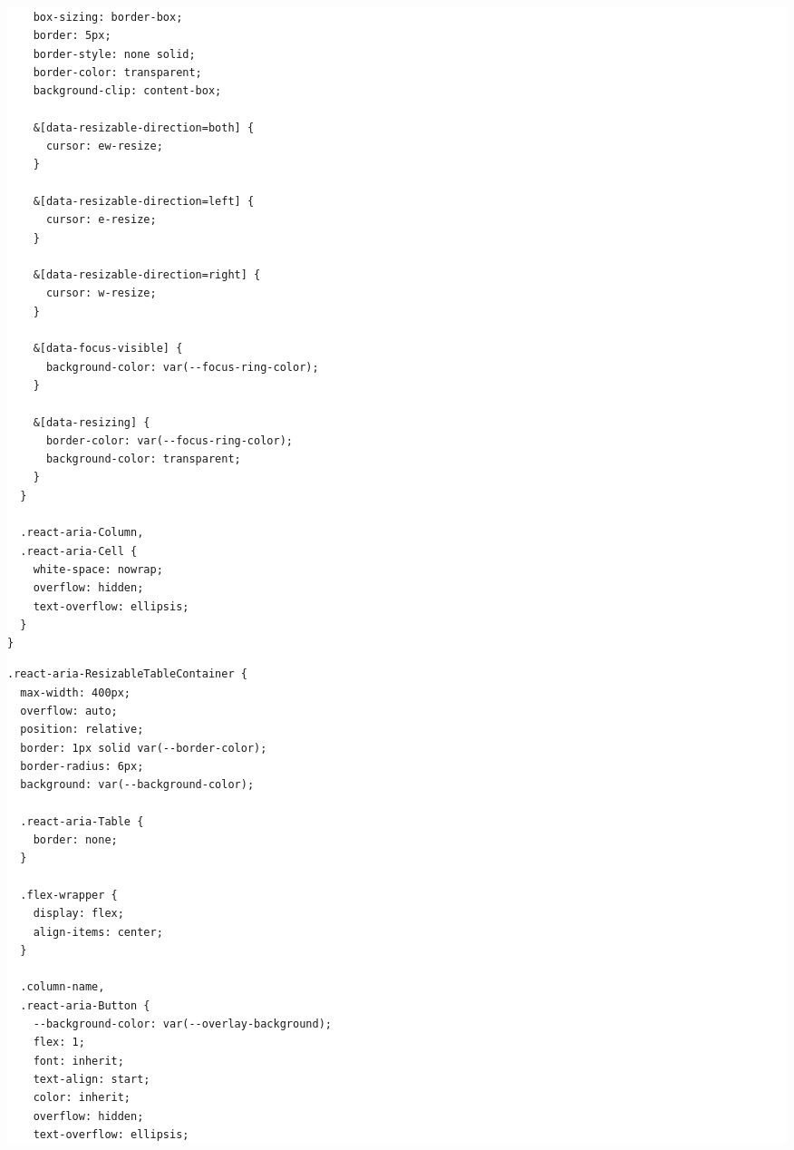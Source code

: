 ```
    box-sizing: border-box;
    border: 5px;
    border-style: none solid;
    border-color: transparent;
    background-clip: content-box;

    &[data-resizable-direction=both] {
      cursor: ew-resize;
    }

    &[data-resizable-direction=left] {
      cursor: e-resize;
    }

    &[data-resizable-direction=right] {
      cursor: w-resize;
    }

    &[data-focus-visible] {
      background-color: var(--focus-ring-color);
    }

    &[data-resizing] {
      border-color: var(--focus-ring-color);
      background-color: transparent;
    }
  }

  .react-aria-Column,
  .react-aria-Cell {
    white-space: nowrap;
    overflow: hidden;
    text-overflow: ellipsis;
  }
}
```

```
.react-aria-ResizableTableContainer {
  max-width: 400px;
  overflow: auto;
  position: relative;
  border: 1px solid var(--border-color);
  border-radius: 6px;
  background: var(--background-color);

  .react-aria-Table {
    border: none;
  }

  .flex-wrapper {
    display: flex;
    align-items: center;
  }

  .column-name,
  .react-aria-Button {
    --background-color: var(--overlay-background);
    flex: 1;
    font: inherit;
    text-align: start;
    color: inherit;
    overflow: hidden;
    text-overflow: ellipsis;
```